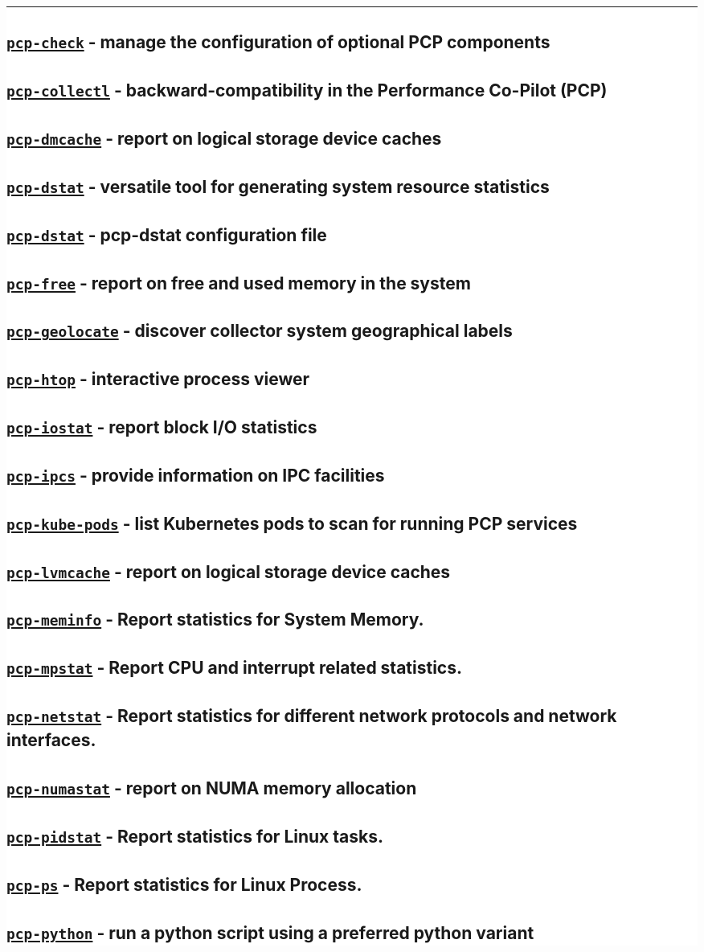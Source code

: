 
---
[`pcp-check`](https://www.man7.org/linux/man-pages/man1/pcp-check.1.html) - manage the configuration of optional PCP components
---
[`pcp-collectl`](https://www.man7.org/linux/man-pages/man1/pcp-collectl.1.html) - backward-compatibility in the Performance Co-Pilot (PCP)
---
[`pcp-dmcache`](https://www.man7.org/linux/man-pages/man1/pcp-dmcache.1.html) - report on logical storage device caches
---
[`pcp-dstat`](https://www.man7.org/linux/man-pages/man1/pcp-dstat.1.html) - versatile tool for generating system resource statistics
---
[`pcp-dstat`](https://www.man7.org/linux/man-pages/man5/pcp-dstat.5.html) - pcp-dstat configuration file
---
[`pcp-free`](https://www.man7.org/linux/man-pages/man1/pcp-free.1.html) - report on free and used memory in the system
---
[`pcp-geolocate`](https://www.man7.org/linux/man-pages/man1/pcp-geolocate.1.html) - discover collector system geographical labels
---
[`pcp-htop`](https://www.man7.org/linux/man-pages/man1/pcp-htop.1.html) - interactive process viewer
---
[`pcp-iostat`](https://www.man7.org/linux/man-pages/man1/pcp-iostat.1.html) - report block I/O statistics
---
[`pcp-ipcs`](https://www.man7.org/linux/man-pages/man1/pcp-ipcs.1.html) - provide information on IPC facilities
---
[`pcp-kube-pods`](https://www.man7.org/linux/man-pages/man1/pcp-kube-pods.1.html) - list Kubernetes pods to scan for running PCP services
---
[`pcp-lvmcache`](https://www.man7.org/linux/man-pages/man1/pcp-lvmcache.1.html) - report on logical storage device caches
---
[`pcp-meminfo`](https://www.man7.org/linux/man-pages/man1/pcp-meminfo.1.html) - Report statistics for System Memory.
---
[`pcp-mpstat`](https://www.man7.org/linux/man-pages/man1/pcp-mpstat.1.html) - Report CPU and interrupt related statistics.
---
[`pcp-netstat`](https://www.man7.org/linux/man-pages/man1/pcp-netstat.1.html) - Report statistics for different network protocols and network interfaces.
---
[`pcp-numastat`](https://www.man7.org/linux/man-pages/man1/pcp-numastat.1.html) - report on NUMA memory allocation
---
[`pcp-pidstat`](https://www.man7.org/linux/man-pages/man1/pcp-pidstat.1.html) - Report statistics for Linux tasks.
---
[`pcp-ps`](https://www.man7.org/linux/man-pages/man1/pcp-ps.1.html) - Report statistics for Linux Process.
---
[`pcp-python`](https://www.man7.org/linux/man-pages/man1/pcp-python.1.html) - run a python script using a preferred python variant
---